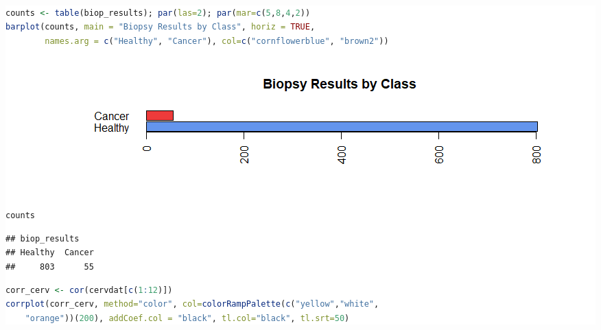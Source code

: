 ``` r
counts <- table(biop_results); par(las=2); par(mar=c(5,8,4,2))
barplot(counts, main = "Biopsy Results by Class", horiz = TRUE,
        names.arg = c("Healthy", "Cancer"), col=c("cornflowerblue", "brown2"))
```

<img src="figs/unnamed-chunk-14-1.png" style="display: block; margin: auto;" />

``` r
counts
```

    ## biop_results
    ## Healthy  Cancer 
    ##     803      55

``` r
corr_cerv <- cor(cervdat[c(1:12)])
corrplot(corr_cerv, method="color", col=colorRampPalette(c("yellow","white",
    "orange"))(200), addCoef.col = "black", tl.col="black", tl.srt=50)
```
